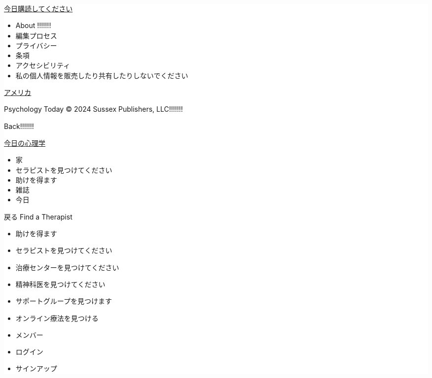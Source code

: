 


[今日購読してください](https://subscribe.psychologytoday.com "Subscribe to Psychology Today Magazine")





* About
!!!!!!!
* 編集プロセス
* プライバシー
* 条項
* アクセシビリティ
* 私の個人情報を販売したり共有したりしないでください



[アメリカ](https://www.psychologytoday.com/intl/counsellors?domain=content&cc=us&cl=en)



Psychology Today © 2024 Sussex Publishers, LLC!!!!!!!













Back!!!!!!!

[今日の心理学](/us)


* 家
* セラピストを見つけてください
* 助けを得ます
* 雑誌
* 今日





戻る
Find a Therapist



* 助けを得ます
* セラピストを見つけてください
* 治療センターを見つけてください
* 精神科医を見つけてください
* サポートグループを見つけます
* オンライン療法を見つける


* メンバー
* ログイン
* サインアップ

